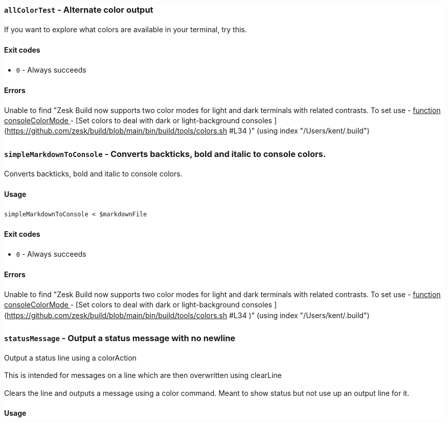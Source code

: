 
### `allColorTest` - Alternate color output

If you want to explore what colors are available in your terminal, try this.

#### Exit codes

- `0` - Always succeeds

#### Errors

Unable to find "Zesk Build now supports two color modes for light and dark terminals with related contrasts. To set use - [function consoleColorMode
](./docs/tools/todo.md
) - [Set colors to deal with dark or light-background consoles
](https://github.com/zesk/build/blob/main/bin/build/tools/colors.sh
#L34
)" (using index "/Users/kent/.build")


### `simpleMarkdownToConsole` - Converts backticks, bold and italic to console colors.

Converts backticks, bold and italic to console colors.

#### Usage

    simpleMarkdownToConsole < $markdownFile
    

#### Exit codes

- `0` - Always succeeds

#### Errors

Unable to find "Zesk Build now supports two color modes for light and dark terminals with related contrasts. To set use - [function consoleColorMode
](./docs/tools/todo.md
) - [Set colors to deal with dark or light-background consoles
](https://github.com/zesk/build/blob/main/bin/build/tools/colors.sh
#L34
)" (using index "/Users/kent/.build")


### `statusMessage` - Output a status message with no newline

Output a status line using a colorAction

This is intended for messages on a line which are then overwritten using clearLine

Clears the line and outputs a message using a color command. Meant to show status but not use up an output line for it.


#### Usage
